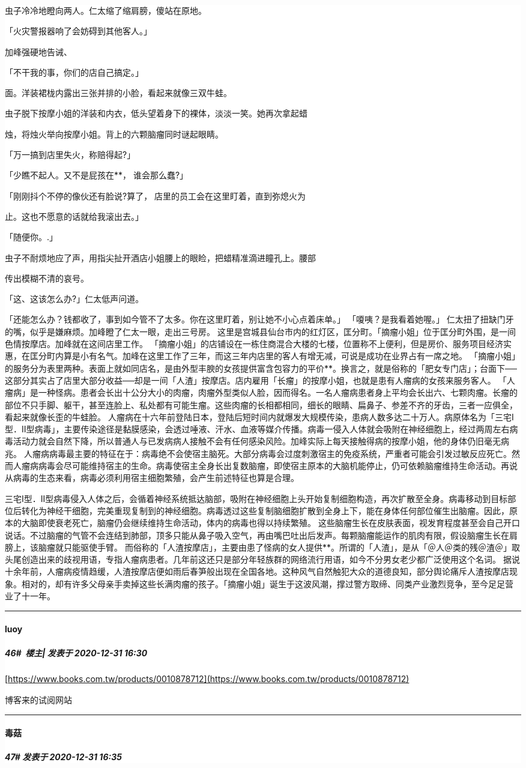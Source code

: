 虫子冷冷地瞪向两人。仁太缩了缩肩膀，傻站在原地。

「火灾警报器响了会妨碍到其他客人。」

加峰强硬地告诫、

「不干我的事，你们的店自己搞定。」

面。洋装裙栊内露出三张并排的小脸，看起来就像三双牛蛙。

虫子脱下按摩小姐的洋装和内衣，低头望着身下的裸体，淡淡一笑。她再次拿起蜡

烛，将烛火举向按摩小姐。背上的六颗脑瘤同时谜起眼睛。

「万一搞到店里失火，称赔得起?」

「少瞧不起人。又不是屁孩在**， 谁会那么蠢?」

「刚刚抖个不停的像伙还有脸说?算了， 店里的员工会在这里盯着，直到弥熄火为

止。这也不愿意的话就给我滚出去。」

「随便你。.」

虫子不耐烦地应了声，用指尖扯开酒店小姐腰上的眼睑，把蜡精准滴进瞳孔上。腰部

传出模糊不清的哀号。

「这、这该怎么办?」仁太低声问道。

「还能怎么办？钱都收了，事到如今管不了太多。你在这里盯着，别让她不小心点着床单。」 「嗄咦？是我看着她喔。」 仁太扭了扭缺门牙的嘴，似乎是嫌麻烦。加峰瞪了仁太一眼，走出三号房。 这里是宫城县仙台市内的红灯区，匡分町。「摘瘤小姐」位于匡分町外围，是一间色情按摩店。加峰就在这间店里工作。 「摘瘤小姐」的店铺设在一栋住商混合大楼的七楼，位置称不上便利，但是房价、服务项目经济实惠，在匡分町内算是小有名气。加峰在这里工作了三年，而这三年内店里的客人有增无减，可说是成功在业界占有一席之地。 「摘瘤小姐」的服务分为表里两种。表面上就如同店名，是由外型丰腴的女孩提供富含包容力的平价**。换言之，就是俗称的「肥女专门店」；台面下──这部分其实占了店里大部分收益──却是一间「人渣」按摩店。店内雇用「长瘤」的按摩小姐，也就是患有人瘤病的女孩来服务客人。 「人瘤病」是一种怪病。患者会长出十公分大小的肉瘤，肉瘤外型类似人脸，因而得名。一名人瘤病患者身上平均会长出六、七颗肉瘤。长瘤的部位不只手脚、躯干，甚至连脸上、私处都有可能生瘤。这些肉瘤的长相都相同，细长的眼睛、扁鼻子、参差不齐的牙齿，三者一应俱全，看起来就像长歪的牛蛙脸。 人瘤病在十六年前登陆日本，登陆后短时间内就爆发大规模传染，患病人数多达二十万人。病原体名为「三宅Ⅰ型．Ⅱ型病毒」，主要传染途径是黏膜感染，会透过唾液、汗水、血液等媒介传播。病毒一侵入人体就会吸附在神经细胞上，经过两周左右病毒活动力就会自然下降，所以普通人与已发病病人接触不会有任何感染风险。加峰实际上每天接触得病的按摩小姐，他的身体仍旧毫无病兆。 人瘤病病毒最主要的特征在于：病毒绝不会使宿主脑死。大部分病毒会过度刺激宿主的免疫系统，严重者可能会引发过敏反应死亡。然而人瘤病病毒会尽可能维持宿主的生命。病毒使宿主全身长出复数脑瘤，即使宿主原本的大脑机能停止，仍可依赖脑瘤维持生命活动。再说从病毒的生态来看，病毒必须利用宿主细胞繁殖，会产生前述特征也算是合理。

三宅Ⅰ型．Ⅱ型病毒侵入人体之后，会循着神经系统抵达脑部，吸附在神经细胞上头开始复制细胞构造，再次扩散至全身。病毒移动到目标部位后转化为神经干细胞，完美重现复制到的神经细胞。病毒透过这些复制脑细胞扩散到全身上下，能在身体任何部位催生出脑瘤。因此，原本的大脑即使衰老死亡，脑瘤仍会继续维持生命活动，体内的病毒也得以持续繁殖。 这些脑瘤生长在皮肤表面，视发育程度甚至会自己开口说话。不过脑瘤的气管不会连结到肺部，顶多只能从鼻子吸入空气，再由嘴巴吐出后发声。每颗脑瘤能运作的肌肉有限，假设脑瘤生长在肩膀上，该脑瘤就只能驱使手臂。 而俗称的「人渣按摩店」，主要由患了怪病的女人提供**。所谓的「人渣」，是从「＠人＠类的残＠渣＠」取头尾创造出来的歧视用语，专指人瘤病患者。几年前这还只是部分年轻族群的网络流行用语，如今不分男女老少都广泛使用这个名词。 据说十余年前，人瘤病疫情趋缓，人渣按摩店便如雨后春笋般出现在全国各地。这种风气自然触犯大众的道德良知，部分舆论痛斥人渣按摩店现象。相对的，却有许多父母亲手卖掉这些长满肉瘤的孩子。「摘瘤小姐」诞生于这波风潮，撑过警方取缔、同类产业激烈竞争，至今足足营业了十一年。

*****

####  luoy  
##### 46#         楼主| 发表于 2020-12-31 16:30

[https://www.books.com.tw/products/0010878712](https://www.books.com.tw/products/0010878712)

博客来的试阅网站

*****

####  毒菇  
##### 47#       发表于 2020-12-31 16:35
